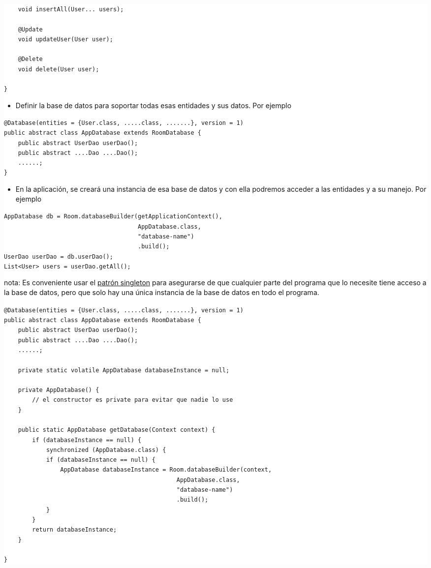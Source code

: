 ```
    void insertAll(User... users);
    
    @Update
    void updateUser(User user);

    @Delete
    void delete(User user);
    
}
```

- Definir la base de datos para soportar todas esas entidades y sus datos. Por ejemplo
```
@Database(entities = {User.class, .....class, .......}, version = 1)
public abstract class AppDatabase extends RoomDatabase {
    public abstract UserDao userDao();
    public abstract ....Dao ....Dao();
    ......;
}
```

- En la aplicación, se creará una instancia de esa base de datos y con ella podremos acceder a las entidades y a su manejo. Por ejemplo
```
AppDatabase db = Room.databaseBuilder(getApplicationContext(),
                                      AppDatabase.class, 
                                      "database-name")
                                      .build();
UserDao userDao = db.userDao();
List<User> users = userDao.getAll();
```

nota: Es conveniente usar el [patrón singleton](https://refactoring.guru/es/design-patterns/singleton) para asegurarse de que cualquier parte del programa que lo necesite tiene acceso a la base de datos, pero que solo hay una única instancia de la base de datos en todo el programa.
```
@Database(entities = {User.class, .....class, .......}, version = 1)
public abstract class AppDatabase extends RoomDatabase {
    public abstract UserDao userDao();
    public abstract ....Dao ....Dao();
    ......;

    private static volatile AppDatabase databaseInstance = null;
    
    private AppDatabase() {
        // el constructor es private para evitar que nadie lo use
    }
    
    public static AppDatabase getDatabase(Context context) {
        if (databaseInstance == null) {
            synchronized (AppDatabase.class) {
            if (databaseInstance == null) {
                AppDatabase databaseInstance = Room.databaseBuilder(context,
                                                 AppDatabase.class, 
                                                 "database-name")
                                                 .build();
            }
        }
        return databaseInstance;
    }

}
```
